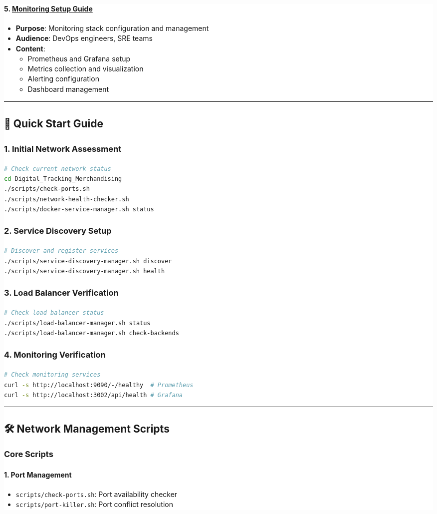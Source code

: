 #### 5. [Monitoring Setup Guide](./MONITORING_SETUP.md)
- **Purpose**: Monitoring stack configuration and management
- **Audience**: DevOps engineers, SRE teams
- **Content**:
  - Prometheus and Grafana setup
  - Metrics collection and visualization
  - Alerting configuration
  - Dashboard management

---

## 🚀 Quick Start Guide

### 1. Initial Network Assessment
```bash
# Check current network status
cd Digital_Tracking_Merchandising
./scripts/check-ports.sh
./scripts/network-health-checker.sh
./scripts/docker-service-manager.sh status
```

### 2. Service Discovery Setup
```bash
# Discover and register services
./scripts/service-discovery-manager.sh discover
./scripts/service-discovery-manager.sh health
```

### 3. Load Balancer Verification
```bash
# Check load balancer status
./scripts/load-balancer-manager.sh status
./scripts/load-balancer-manager.sh check-backends
```

### 4. Monitoring Verification
```bash
# Check monitoring services
curl -s http://localhost:9090/-/healthy  # Prometheus
curl -s http://localhost:3002/api/health # Grafana
```

---

## 🛠️ Network Management Scripts

### Core Scripts

#### 1. Port Management
- `scripts/check-ports.sh`: Port availability checker
- `scripts/port-killer.sh`: Port conflict resolution
